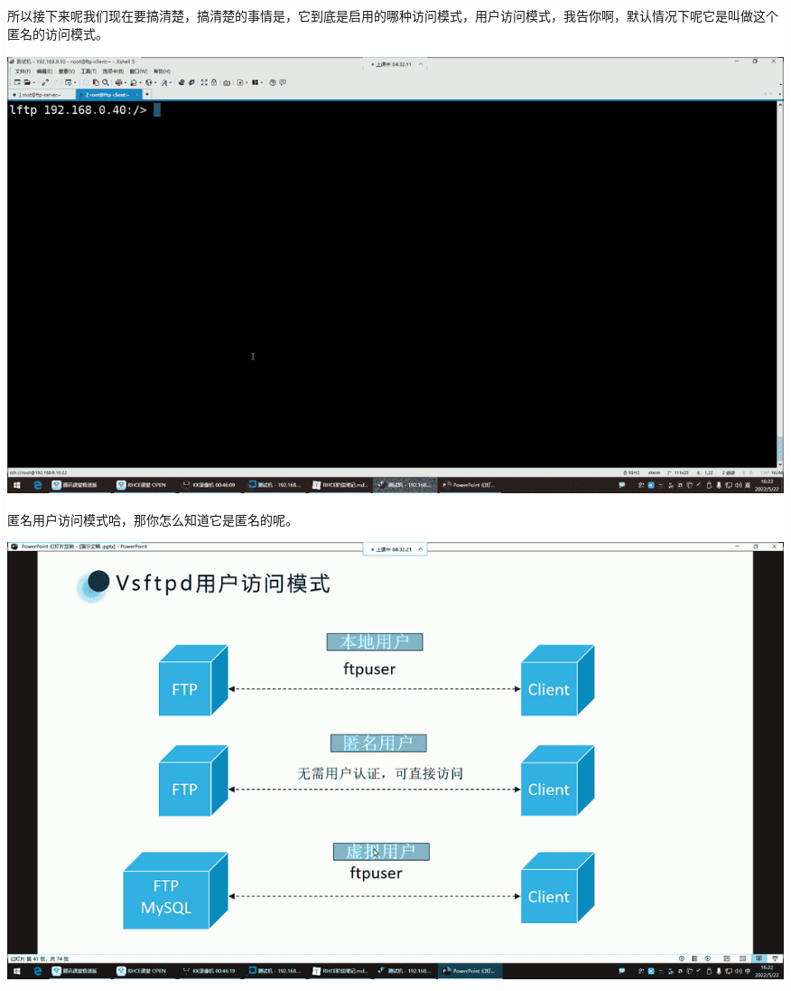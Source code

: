 所以接下来呢我们现在要搞清楚，搞清楚的事情是，它到底是启用的哪种访问模式，用户访问模式，我告你啊，默认情况下呢它是叫做这个匿名的访问模式。



![](img/59a67e61577812aab5a9d162010693b0_77.png)

匿名用户访问模式哈，那你怎么知道它是匿名的呢。

![](img/59a67e61577812aab5a9d162010693b0_79.png)
